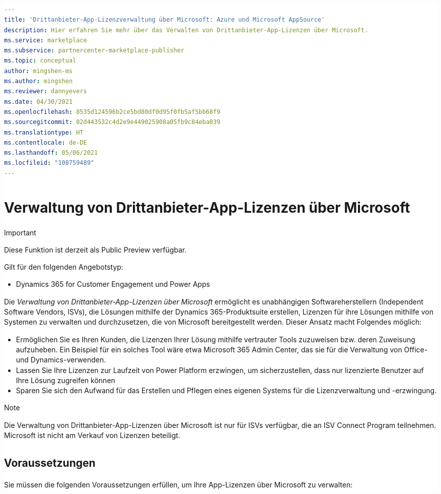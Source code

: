 ```yaml
---
title: 'Drittanbieter-App-Lizenzverwaltung über Microsoft: Azure und Microsoft AppSource'
description: Hier erfahren Sie mehr über das Verwalten von Drittanbieter-App-Lizenzen über Microsoft.
ms.service: marketplace
ms.subservice: partnercenter-marketplace-publisher
ms.topic: conceptual
author: mingshen-ms
ms.author: mingshen
ms.reviewer: dannyevers
ms.date: 04/30/2021
ms.openlocfilehash: 8535d124596b2ce5bd80df0d95f0fb5af5bb68f9
ms.sourcegitcommit: 02d443532c4d2e9e449025908a05fb9c84eba039
ms.translationtype: HT
ms.contentlocale: de-DE
ms.lasthandoff: 05/06/2021
ms.locfileid: "108759489"
---
```

# <a name="third-party-app-license-management-through-microsoft"></a>Verwaltung von Drittanbieter-App-Lizenzen über Microsoft

> [!IMPORTANT]
> Diese Funktion ist derzeit als Public Preview verfügbar.

Gilt für den folgenden Angebotstyp:

- Dynamics 365 for Customer Engagement und Power Apps

Die _Verwaltung von Drittanbieter-App-Lizenzen über Microsoft_ ermöglicht es unabhängigen Softwareherstellern (Independent Software Vendors, ISVs), die Lösungen mithilfe der Dynamics 365-Produktsuite erstellen, Lizenzen für ihre Lösungen mithilfe von Systemen zu verwalten und durchzusetzen, die von Microsoft bereitgestellt werden. Dieser Ansatz macht Folgendes möglich:

- Ermöglichen Sie es Ihren Kunden, die Lizenzen Ihrer Lösung mithilfe vertrauter Tools zuzuweisen bzw. deren Zuweisung aufzuheben. Ein Beispiel für ein solches Tool wäre etwa Microsoft 365 Admin Center, das sie für die Verwaltung von Office- und Dynamics-verwenden.
- Lassen Sie Ihre Lizenzen zur Laufzeit von Power Platform erzwingen, um sicherzustellen, dass nur lizenzierte Benutzer auf Ihre Lösung zugreifen können
- Sparen Sie sich den Aufwand für das Erstellen und Pflegen eines eigenen Systems für die Lizenzverwaltung und -erzwingung.


> [!NOTE]
> Die Verwaltung von Drittanbieter-App-Lizenzen über Microsoft ist nur für ISVs verfügbar, die an ISV Connect Program teilnehmen. Microsoft ist nicht am Verkauf von Lizenzen beteiligt.

## <a name="prerequisites"></a>Voraussetzungen

Sie müssen die folgenden Voraussetzungen erfüllen, um Ihre App-Lizenzen über Microsoft zu verwalten:
